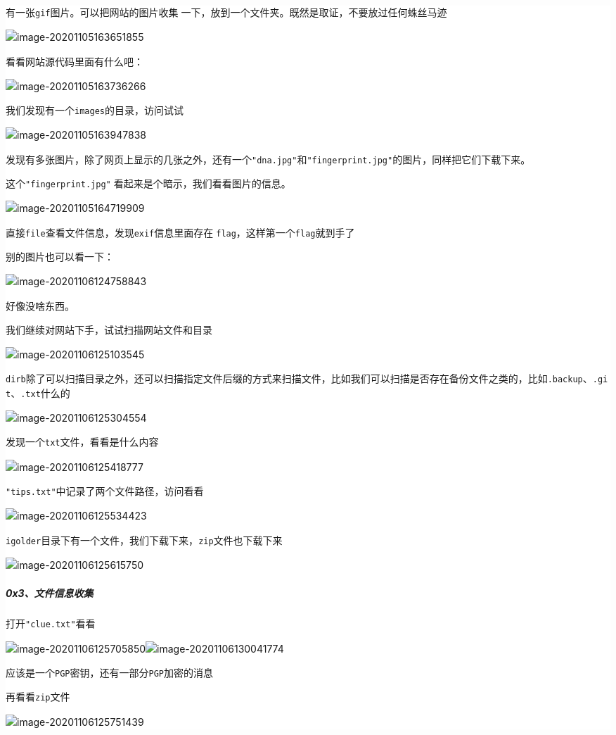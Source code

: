 有一张`gif`图片。可以把网站的图片收集 一下，放到一个文件夹。既然是取证，不要放过任何蛛丝马迹

![](https://mmbiz.qpic.cn/mmbiz_jpg/3RhuVysG9LeFicm6xWQC7riamk1UCELQ9QYSYwyw9S0wAo0DldlXAno35Mxp6XYLnYfHEbxOXNMpLs08zRhoplhQ/640?wx_fmt=jpeg)image-20201105163651855

看看网站源代码里面有什么吧：

![](https://mmbiz.qpic.cn/mmbiz_jpg/3RhuVysG9LeFicm6xWQC7riamk1UCELQ9QmFptGJCGZvr58SGeJ3D0y9nALEtR4cV84Du4QGagibpB4F7O6bjg9OA/640?wx_fmt=jpeg)image-20201105163736266

我们发现有一个`images`的目录，访问试试

![](https://mmbiz.qpic.cn/mmbiz_jpg/3RhuVysG9LeFicm6xWQC7riamk1UCELQ9QfdaAd9xdmF6kJouogxr90bxQtkn5vyeqKFkBf553UDQQkWrAT8M2lA/640?wx_fmt=jpeg)image-20201105163947838

发现有多张图片，除了网页上显示的几张之外，还有一个`"dna.jpg"`和`"fingerprint.jpg"`的图片，同样把它们下载下来。

这个`"fingerprint.jpg"` 看起来是个暗示，我们看看图片的信息。

![](https://mmbiz.qpic.cn/mmbiz_jpg/3RhuVysG9LeFicm6xWQC7riamk1UCELQ9QbkqAr4gzz11RjNEicWNehNEqibPwULoVtx5HKlFxhwvNicr6Nk1k3pmFw/640?wx_fmt=jpeg)image-20201105164719909

直接`file`查看文件信息，发现`exif`信息里面存在 `flag`，这样第一个`flag`就到手了

别的图片也可以看一下：

![](https://mmbiz.qpic.cn/mmbiz_jpg/3RhuVysG9LeFicm6xWQC7riamk1UCELQ9Qpd7HBPJzTdchx5p1c0A794tVmSOY8gNicCuPqAcKP5SRdjEm7Snb0zw/640?wx_fmt=jpeg)image-20201106124758843

好像没啥东西。

我们继续对网站下手，试试扫描网站文件和目录

![](https://mmbiz.qpic.cn/mmbiz_jpg/3RhuVysG9LeFicm6xWQC7riamk1UCELQ9QLPnWf5BTTcsaDPwFZYIa4VV1PwJhRKvYaoebKWbXBI6tfulWz9HFKw/640?wx_fmt=jpeg)image-20201106125103545

`dirb`除了可以扫描目录之外，还可以扫描指定文件后缀的方式来扫描文件，比如我们可以扫描是否存在备份文件之类的，比如`.backup`、`.git`、`.txt`什么的

![](https://mmbiz.qpic.cn/mmbiz_jpg/3RhuVysG9LeFicm6xWQC7riamk1UCELQ9QhHibm3Fvo720icxZicJKObFBKm1vdo83TdI1dBuqicrDDvdoOLaMp2lc9Q/640?wx_fmt=jpeg)image-20201106125304554

发现一个`txt`文件，看看是什么内容

![](https://mmbiz.qpic.cn/mmbiz_jpg/3RhuVysG9LeFicm6xWQC7riamk1UCELQ9QvAvvyrGkxkA7icADnxxf37YMCUILTK2Af7akokXSesmlLSKHMurQ5Gw/640?wx_fmt=jpeg)image-20201106125418777

`"tips.txt"`中记录了两个文件路径，访问看看

![](https://mmbiz.qpic.cn/mmbiz_jpg/3RhuVysG9LeFicm6xWQC7riamk1UCELQ9QRe9HqHouQC9FbNYZDn5Eia9qhsNthibbibU6v8iciaLxDoxzZXIQygweL9Q/640?wx_fmt=jpeg)image-20201106125534423

`igolder`目录下有一个文件，我们下载下来，`zip`文件也下载下来

![](https://mmbiz.qpic.cn/mmbiz_jpg/3RhuVysG9LeFicm6xWQC7riamk1UCELQ9QxwcbXeEicMFLz94TUnUIOfJibGb3YdqXtZgn2IjkmtEOXmwTQ2wmcXsA/640?wx_fmt=jpeg)image-20201106125615750

##### **0x3、文件信息收集**

打开`"clue.txt"`看看

![](https://mmbiz.qpic.cn/mmbiz_jpg/3RhuVysG9LeFicm6xWQC7riamk1UCELQ9QBZ6yYCG2ZBB8ORFsIrkAwfbd0jC7tFyRgAMOPovoX14jaC2Aaw2W6Q/640?wx_fmt=jpeg)image-20201106125705850![](https://mmbiz.qpic.cn/mmbiz_jpg/3RhuVysG9LeFicm6xWQC7riamk1UCELQ9QEibpg8gT0DAF0dRSwDWpkrOMzp6VkL4p1nPbtVtez6AdKaF8xbxoKTQ/640?wx_fmt=jpeg)image-20201106130041774

应该是一个`PGP`密钥，还有一部分`PGP`加密的消息

再看看`zip`文件

![](https://mmbiz.qpic.cn/mmbiz_jpg/3RhuVysG9LeFicm6xWQC7riamk1UCELQ9QyKXrr20emeicEZ1sN4VFic9HR0icJLZ3KJ21ltMcYeDLk28OQOL4wGWMA/640?wx_fmt=jpeg)image-20201106125751439
